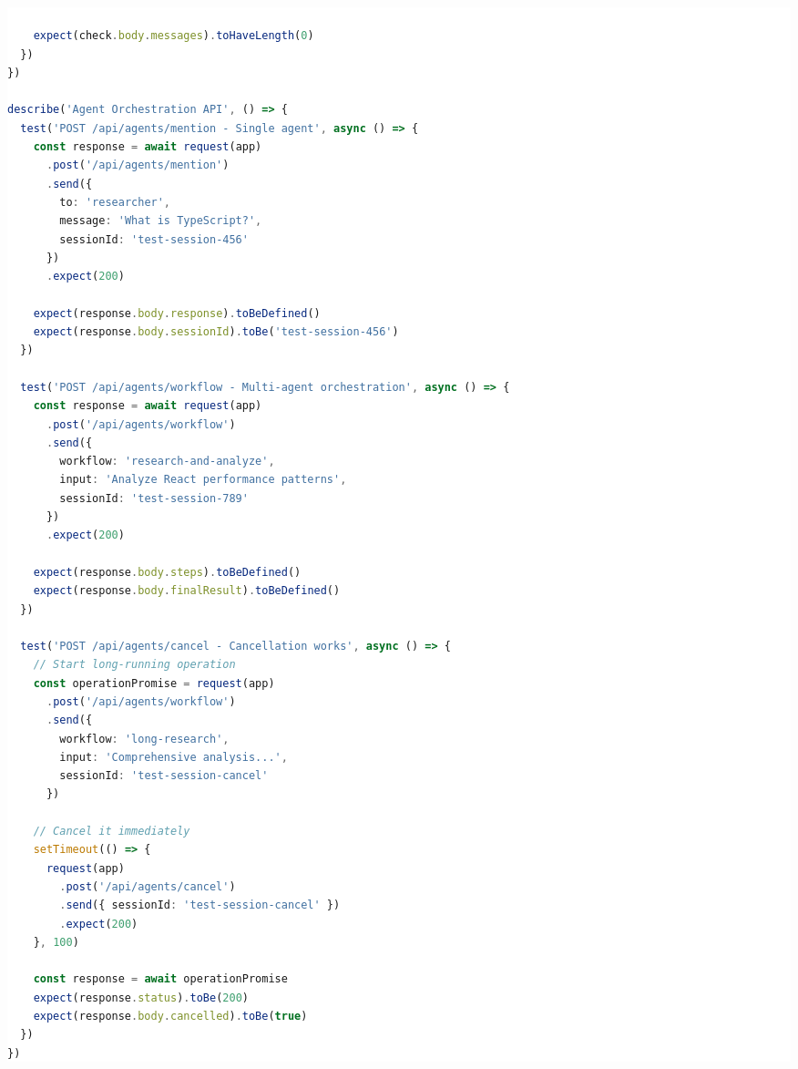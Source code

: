 ```typescript
      
    expect(check.body.messages).toHaveLength(0)
  })
})

describe('Agent Orchestration API', () => {
  test('POST /api/agents/mention - Single agent', async () => {
    const response = await request(app)
      .post('/api/agents/mention')
      .send({
        to: 'researcher',
        message: 'What is TypeScript?',
        sessionId: 'test-session-456'
      })
      .expect(200)
      
    expect(response.body.response).toBeDefined()
    expect(response.body.sessionId).toBe('test-session-456')
  })
  
  test('POST /api/agents/workflow - Multi-agent orchestration', async () => {
    const response = await request(app)
      .post('/api/agents/workflow')
      .send({
        workflow: 'research-and-analyze',
        input: 'Analyze React performance patterns',
        sessionId: 'test-session-789'
      })
      .expect(200)
      
    expect(response.body.steps).toBeDefined()
    expect(response.body.finalResult).toBeDefined()
  })
  
  test('POST /api/agents/cancel - Cancellation works', async () => {
    // Start long-running operation
    const operationPromise = request(app)
      .post('/api/agents/workflow')
      .send({
        workflow: 'long-research',
        input: 'Comprehensive analysis...',
        sessionId: 'test-session-cancel'
      })
    
    // Cancel it immediately
    setTimeout(() => {
      request(app)
        .post('/api/agents/cancel')
        .send({ sessionId: 'test-session-cancel' })
        .expect(200)
    }, 100)
    
    const response = await operationPromise
    expect(response.status).toBe(200)
    expect(response.body.cancelled).toBe(true)
  })
})
```
